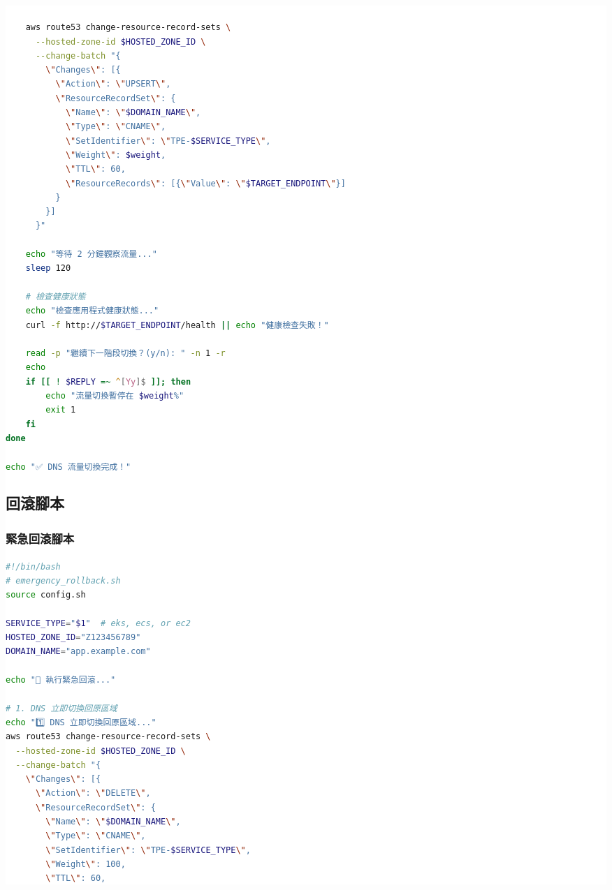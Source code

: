 ```bash
    
    aws route53 change-resource-record-sets \
      --hosted-zone-id $HOSTED_ZONE_ID \
      --change-batch "{
        \"Changes\": [{
          \"Action\": \"UPSERT\",
          \"ResourceRecordSet\": {
            \"Name\": \"$DOMAIN_NAME\",
            \"Type\": \"CNAME\",
            \"SetIdentifier\": \"TPE-$SERVICE_TYPE\",
            \"Weight\": $weight,
            \"TTL\": 60,
            \"ResourceRecords\": [{\"Value\": \"$TARGET_ENDPOINT\"}]
          }
        }]
      }"
    
    echo "等待 2 分鐘觀察流量..."
    sleep 120
    
    # 檢查健康狀態
    echo "檢查應用程式健康狀態..."
    curl -f http://$TARGET_ENDPOINT/health || echo "健康檢查失敗！"
    
    read -p "繼續下一階段切換？(y/n): " -n 1 -r
    echo
    if [[ ! $REPLY =~ ^[Yy]$ ]]; then
        echo "流量切換暫停在 $weight%"
        exit 1
    fi
done

echo "✅ DNS 流量切換完成！"
```

## 回滾腳本

### 緊急回滾腳本

```bash
#!/bin/bash
# emergency_rollback.sh
source config.sh

SERVICE_TYPE="$1"  # eks, ecs, or ec2
HOSTED_ZONE_ID="Z123456789"
DOMAIN_NAME="app.example.com"

echo "🚨 執行緊急回滾..."

# 1. DNS 立即切換回原區域
echo "1️⃣ DNS 立即切換回原區域..."
aws route53 change-resource-record-sets \
  --hosted-zone-id $HOSTED_ZONE_ID \
  --change-batch "{
    \"Changes\": [{
      \"Action\": \"DELETE\",
      \"ResourceRecordSet\": {
        \"Name\": \"$DOMAIN_NAME\",
        \"Type\": \"CNAME\",
        \"SetIdentifier\": \"TPE-$SERVICE_TYPE\",
        \"Weight\": 100,
        \"TTL\": 60,
```